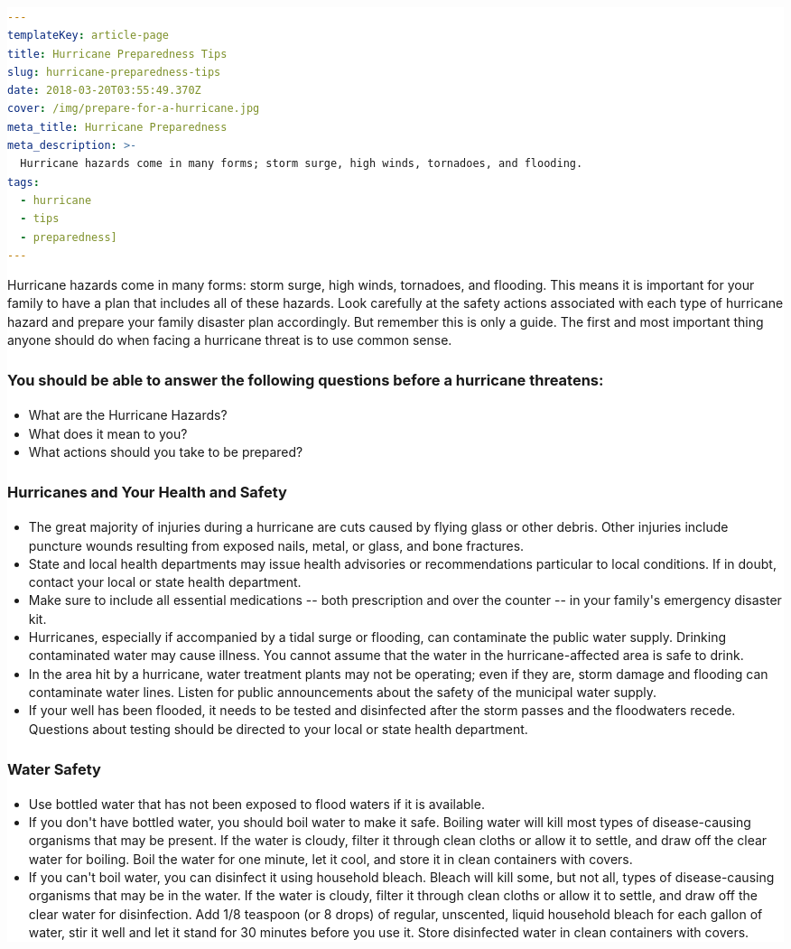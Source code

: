 ```yaml
---
templateKey: article-page
title: Hurricane Preparedness Tips
slug: hurricane-preparedness-tips
date: 2018-03-20T03:55:49.370Z
cover: /img/prepare-for-a-hurricane.jpg
meta_title: Hurricane Preparedness
meta_description: >-
  Hurricane hazards come in many forms; storm surge, high winds, tornadoes, and flooding.
tags:
  - hurricane
  - tips
  - preparedness]
---
```


Hurricane hazards come in many forms: storm surge, high winds, tornadoes, and flooding.
This means it is important for your family to have a plan that includes all of these
hazards. Look carefully at the safety actions associated with each type of hurricane
hazard and prepare your family disaster plan accordingly. But remember this is only a
guide. The first and most important thing anyone should do when facing a hurricane threat
is to use common sense.

### You should be able to answer the following questions before a hurricane threatens:

- What are the Hurricane Hazards?
- What does it mean to you?
- What actions should you take to be prepared?

### Hurricanes and Your Health and Safety

- The great majority of injuries during a hurricane are cuts caused by flying glass or other debris. Other injuries include puncture wounds resulting from exposed nails, metal, or glass, and bone fractures.
- State and local health departments may issue health advisories or recommendations particular to local conditions. If in doubt, contact your local or state health department.
- Make sure to include all essential medications -- both prescription and over the counter -- in your family's emergency disaster kit.
- Hurricanes, especially if accompanied by a tidal surge or flooding, can contaminate the public water supply. Drinking contaminated water may cause illness. You cannot assume that the water in the hurricane-affected area is safe to drink.
- In the area hit by a hurricane, water treatment plants may not be operating; even if they are, storm damage and flooding can contaminate water lines. Listen for public announcements about the safety of the municipal water supply.
- If your well has been flooded, it needs to be tested and disinfected after the storm passes and the floodwaters recede. Questions about testing should be directed to your local or state health department.

### Water Safety
- Use bottled water that has not been exposed to flood waters if it is available.
- If you don't have bottled water, you should boil water to make it safe. Boiling water will kill most types of disease-causing organisms that may be present. If the water is cloudy, filter it through clean cloths or allow it to settle, and draw off the clear water for boiling. Boil the water for one minute, let it cool, and store it in clean containers with covers.
- If you can't boil water, you can disinfect it using household bleach. Bleach will kill some, but not all, types of disease-causing organisms that may be in the water. If the water is cloudy, filter it through clean cloths or allow it to settle, and draw off the clear water for disinfection. Add 1/8 teaspoon (or 8 drops) of regular, unscented, liquid household bleach for each gallon of water, stir it well and let it stand for 30 minutes before you use it. Store disinfected water in clean containers with covers.